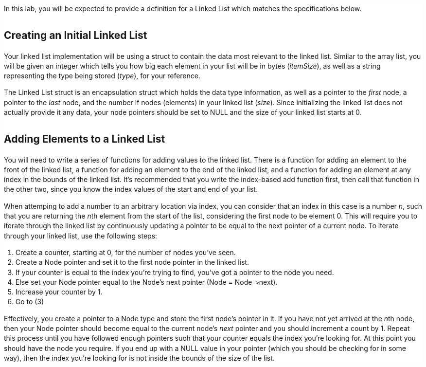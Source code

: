In this lab, you will be expected to provide a definition for a Linked
List which matches the specifications below.

## Creating an Initial Linked List

Your linked list implementation will be using a struct to contain the
data most relevant to the linked list. Similar to the array list, you
will be given an integer which tells you how big each element in your
list will be in bytes (*itemSize*), as well as a string representing the
type being stored (*type*), for your reference.

The Linked List struct is an encapsulation struct which holds the data
type information, as well as a pointer to the *first* node, a pointer to
the *last* node, and the number if nodes (elements) in your linked list
(*size*). Since initializing the linked list does not actually provide
it any data, your node pointers should be set to NULL and the size of
your linked list starts at 0.

## Adding Elements to a Linked List

You will need to write a series of functions for adding values to the
linked list. There is a function for adding an element to the front of
the linked list, a function for adding an element to the end of the
linked list, and a function for adding an element at any index in the
bounds of the linked list. It’s recommended that you write the
index-based add function first, then call that function in the other
two, since you know the index values of the start and end of your
list.

When attemping to add a number to an arbitrary location via index, you
can consider that an index in this case is a number $`n`$, such that you
are returning the $`n`$th element from the start of the list,
considering the first node to be element 0. This will require you to
iterate through the linked list by continuously updating a pointer to be
equal to the next pointer of a current node. To iterate through your
linked list, use the following steps:  

1.  Create a counter, starting at 0, for the number of nodes you’ve seen.
2.  Create a Node pointer and set it to the first node pointer in the linked list.
3.  If your counter is equal to the index you’re trying to find, you’ve got a pointer to the node you need.
4.  Else set your Node pointer equal to the Node’s next pointer (Node = Node`->`next).
5.  Increase your counter by 1.
6.  Go to (3)

Effectively, you create a pointer to a Node type and store the first
node’s pointer in it. If you have not yet arrived at the $`n`$th node,
then your Node pointer should become equal to the current node’s *next*
pointer and you should increment a count by 1. Repeat this process until
you have followed enough pointers such that your counter equals the
index you’re looking for. At this point you should have the node you
require. If you end up with a NULL value in your pointer (which you
should be checking for in some way), then the index you’re looking for
is not inside the bounds of the size of the list.
